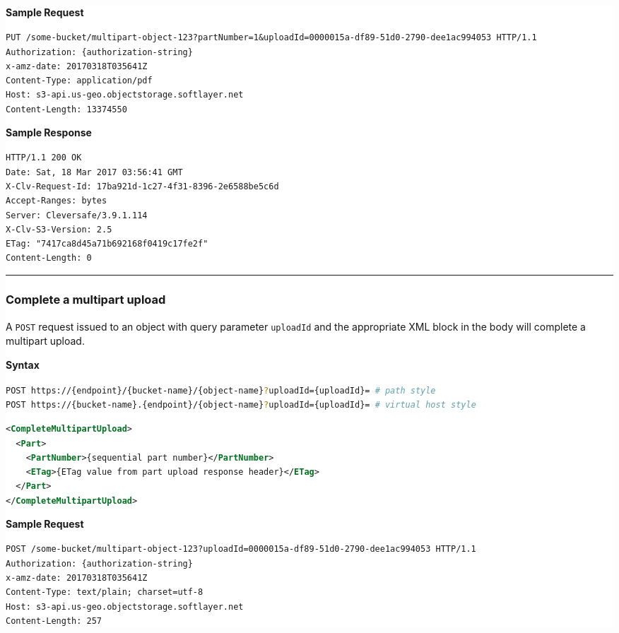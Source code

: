**Sample Request**

```http
PUT /some-bucket/multipart-object-123?partNumber=1&uploadId=0000015a-df89-51d0-2790-dee1ac994053 HTTP/1.1
Authorization: {authorization-string}
x-amz-date: 20170318T035641Z
Content-Type: application/pdf
Host: s3-api.us-geo.objectstorage.softlayer.net
Content-Length: 13374550
```

**Sample Response**

```http
HTTP/1.1 200 OK
Date: Sat, 18 Mar 2017 03:56:41 GMT
X-Clv-Request-Id: 17ba921d-1c27-4f31-8396-2e6588be5c6d
Accept-Ranges: bytes
Server: Cleversafe/3.9.1.114
X-Clv-S3-Version: 2.5
ETag: "7417ca8d45a71b692168f0419c17fe2f"
Content-Length: 0
```

----

### Complete a multipart upload

A `POST` request issued to an object with query parameter `uploadId` and the appropriate XML block in the body will complete a multipart upload.

**Syntax**

```bash
POST https://{endpoint}/{bucket-name}/{object-name}?uploadId={uploadId}= # path style
POST https://{bucket-name}.{endpoint}/{object-name}?uploadId={uploadId}= # virtual host style
```

```xml
<CompleteMultipartUpload>
  <Part>
    <PartNumber>{sequential part number}</PartNumber>
    <ETag>{ETag value from part upload response header}</ETag>
  </Part>
</CompleteMultipartUpload>
```

**Sample Request**

```http
POST /some-bucket/multipart-object-123?uploadId=0000015a-df89-51d0-2790-dee1ac994053 HTTP/1.1
Authorization: {authorization-string}
x-amz-date: 20170318T035641Z
Content-Type: text/plain; charset=utf-8
Host: s3-api.us-geo.objectstorage.softlayer.net
Content-Length: 257
```
